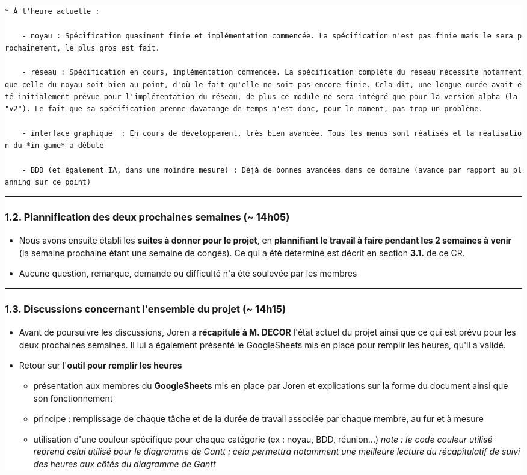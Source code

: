     * À l'heure actuelle :

        - noyau : Spécification quasiment finie et implémentation commencée. La spécification n'est pas finie mais le sera prochainement, le plus gros est fait.

        - réseau : Spécification en cours, implémentation commencée. La spécification complète du réseau nécessite notamment que celle du noyau soit bien au point, d'où le fait qu'elle ne soit pas encore finie. Cela dit, une longue durée avait été initialement prévue pour l'implémentation du réseau, de plus ce module ne sera intégré que pour la version alpha (la "v2"). Le fait que sa spécification prenne davatange de temps n'est donc, pour le moment, pas trop un problème.

        - interface graphique  : En cours de développement, très bien avancée. Tous les menus sont réalisés et la réalisation du *in-game* a débuté

        - BDD (et également IA, dans une moindre mesure) : Déjà de bonnes avancées dans ce domaine (avance par rapport au planning sur ce point)





---------------------------

### 1.2. Plannification des deux prochaines semaines (\~ 14h05)


- Nous avons ensuite établi les **suites à donner pour le projet**, en **plannifiant le travail à faire pendant les 2 semaines à venir** (la semaine prochaine étant une semaine de congés).
Ce qui a été déterminé est décrit en section **3.1.** de ce CR.

- Aucune question, remarque, demande ou difficulté n'a été soulevée par les membres




---------------------------

### 1.3. Discussions concernant l'ensemble du projet (\~ 14h15)



- Avant de poursuivre les discussions, Joren a **récapitulé à M. DECOR** l'état actuel du projet ainsi que ce qui est prévu pour les deux prochaines semaines. Il lui a également présenté le GoogleSheets mis en place pour remplir les heures, qu'il a validé.



- Retour sur l'**outil pour remplir les heures**

    * présentation aux membres du **GoogleSheets** mis en place par Joren et explications sur la forme du document ainsi que son fonctionnement

    * principe : remplissage de chaque tâche et de la durée de travail associée par chaque membre, au fur et à mesure

    * utilisation d'une couleur spécifique pour chaque catégorie (ex : noyau, BDD, réunion...)
    *note : le code couleur utilisé reprend celui utilisé pour le diagramme de Gantt : cela permettra notamment une meilleure lecture du récapitulatif de suivi des heures aux côtés du diagramme de Gantt*

